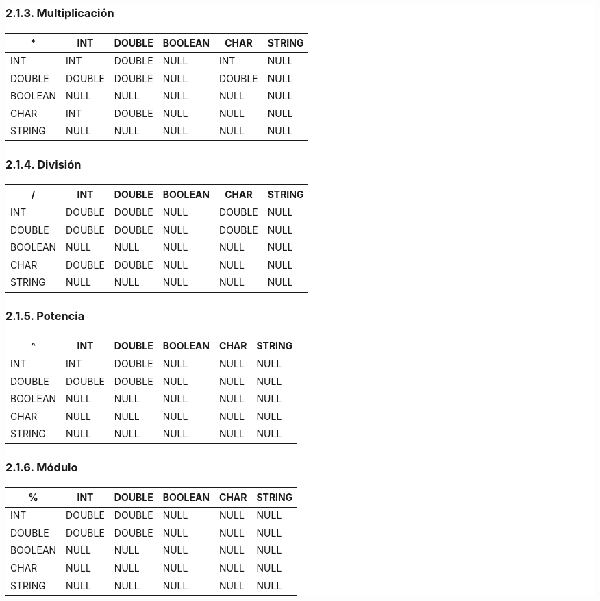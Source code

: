 ### 2.1.3. Multiplicación
|    *    | INT    | DOUBLE | BOOLEAN | CHAR   | STRING |
|    -    |   -    |   -    |    -    |   -    |   -    |
| INT     | INT    | DOUBLE | NULL    | INT    | NULL   |
| DOUBLE  | DOUBLE | DOUBLE | NULL    | DOUBLE | NULL   |
| BOOLEAN | NULL   | NULL   | NULL    | NULL   | NULL   |
| CHAR    | INT    | DOUBLE | NULL    | NULL   | NULL   |
| STRING  | NULL   | NULL   | NULL    | NULL   | NULL   |

### 2.1.4. División
|    /    | INT    | DOUBLE | BOOLEAN | CHAR   | STRING |
|    -    |   -    |   -    |    -    |   -    |   -    |
| INT     | DOUBLE | DOUBLE | NULL    | DOUBLE | NULL   |
| DOUBLE  | DOUBLE | DOUBLE | NULL    | DOUBLE | NULL   |
| BOOLEAN | NULL   | NULL   | NULL    | NULL   | NULL   |
| CHAR    | DOUBLE | DOUBLE | NULL    | NULL   | NULL   |
| STRING  | NULL   | NULL   | NULL    | NULL   | NULL   |

### 2.1.5. Potencia
|    ^    | INT    | DOUBLE | BOOLEAN | CHAR   | STRING |
|    -    |   -    |   -    |    -    |   -    |   -    |
| INT     | INT    | DOUBLE | NULL    | NULL   | NULL   |
| DOUBLE  | DOUBLE | DOUBLE | NULL    | NULL   | NULL   |
| BOOLEAN | NULL   | NULL   | NULL    | NULL   | NULL   |
| CHAR    | NULL   | NULL   | NULL    | NULL   | NULL   |
| STRING  | NULL   | NULL   | NULL    | NULL   | NULL   |

### 2.1.6. Módulo
|    %    | INT    | DOUBLE | BOOLEAN | CHAR   | STRING |
|    -    |   -    |   -    |    -    |   -    |   -    |
| INT     | DOUBLE | DOUBLE | NULL    | NULL   | NULL   |
| DOUBLE  | DOUBLE | DOUBLE | NULL    | NULL   | NULL   |
| BOOLEAN | NULL   | NULL   | NULL    | NULL   | NULL   |
| CHAR    | NULL   | NULL   | NULL    | NULL   | NULL   |
| STRING  | NULL   | NULL   | NULL    | NULL   | NULL   |

